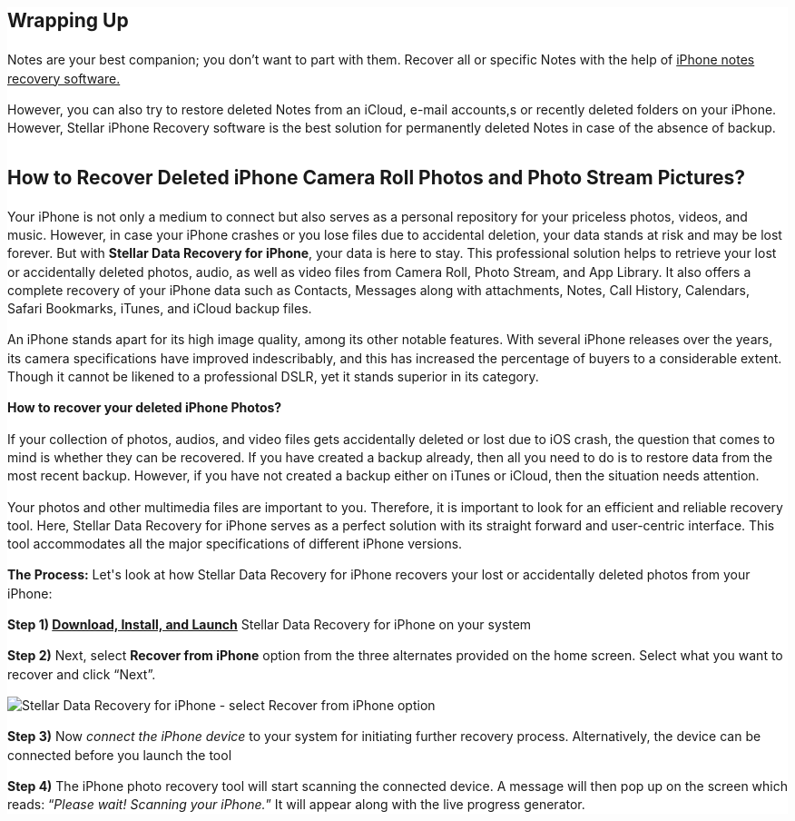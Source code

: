 ## **Wrapping Up**

Notes are your best companion; you don’t want to part with them. Recover all or specific Notes with the help of [iPhone notes recovery software.](https://www.stellarinfo.com/iphone-data-recovery/iphone-notes-recovery.php)

However, you can also try to restore deleted Notes from an iCloud, e-mail accounts,s or recently deleted folders on your iPhone. However, Stellar iPhone Recovery software is the best solution for permanently deleted Notes in case of the absence of backup.



## How to Recover Deleted iPhone Camera Roll Photos and Photo Stream Pictures?

Your iPhone is not only a medium to connect but also serves as a personal repository for your priceless photos, videos, and music. However, in case your iPhone crashes or you lose files due to accidental deletion, your data stands at risk and may be lost forever. But with **Stellar Data Recovery for iPhone**, your data is here to stay. This professional solution helps to retrieve your lost or accidentally deleted photos, audio, as well as video files from Camera Roll, Photo Stream, and App Library. It also offers a complete recovery of your iPhone data such as Contacts, Messages along with attachments, Notes, Call History, Calendars, Safari Bookmarks, iTunes, and iCloud backup files.

An iPhone stands apart for its high image quality, among its other notable features. With several iPhone releases over the years, its camera specifications have improved indescribably, and this has increased the percentage of buyers to a considerable extent. Though it cannot be likened to a professional DSLR, yet it stands superior in its category.

**How to recover your deleted iPhone Photos?**

If your collection of photos, audios, and video files gets accidentally deleted or lost due to iOS crash, the question that comes to mind is whether they can be recovered. If you have created a backup already, then all you need to do is to restore data from the most recent backup. However, if you have not created a backup either on iTunes or iCloud, then the situation needs attention.

Your photos and other multimedia files are important to you. Therefore, it is important to look for an efficient and reliable recovery tool. Here, Stellar Data Recovery for iPhone serves as a perfect solution with its straight forward and user-centric interface. This tool accommodates all the major specifications of different iPhone versions.

**The Process:** Let's look at how Stellar Data Recovery for iPhone recovers your lost or accidentally deleted photos from your iPhone:

**Step 1) [Download, Install, and Launch](https://tools.techidaily.com/stellardata-recovery/data-recovery-ios/)** Stellar Data Recovery for iPhone on your system

**Step 2)** Next, select **Recover from iPhone** option from the three alternates provided on the home screen. Select what you want to recover and click “Next”.

![Stellar Data Recovery for iPhone - select Recover from iPhone option](https://www.stellarinfo.com/public/image/catalog/screenshot/iphone-data-recovery-win/iPhone-win-screen1.png)

**Step 3)** Now _connect the iPhone device_ to your system for initiating further recovery process. Alternatively, the device can be connected before you launch the tool

**Step 4)** The iPhone photo recovery tool will start scanning the connected device. A message will then pop up on the screen which reads: “_Please wait! Scanning your iPhone._” It will appear along with the live progress generator.
